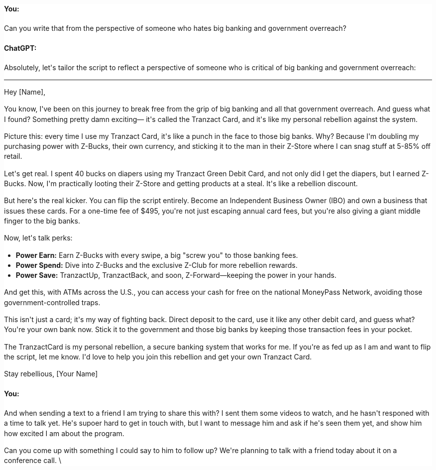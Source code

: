 
#### You:
Can you write that from the perspective of someone who hates big banking and government overreach? 

#### ChatGPT:
Absolutely, let's tailor the script to reflect a perspective of someone who is critical of big banking and government overreach:

---

Hey \[Name],

You know, I've been on this journey to break free from the grip of big banking and all that government overreach. And guess what I found? Something pretty damn exciting— it's called the Tranzact Card, and it's like my personal rebellion against the system.

Picture this: every time I use my Tranzact Card, it's like a punch in the face to those big banks. Why? Because I'm doubling my purchasing power with Z-Bucks, their own currency, and sticking it to the man in their Z-Store where I can snag stuff at 5-85% off retail.

Let's get real. I spent 40 bucks on diapers using my Tranzact Green Debit Card, and not only did I get the diapers, but I earned Z-Bucks. Now, I'm practically looting their Z-Store and getting products at a steal. It's like a rebellion discount.

But here's the real kicker. You can flip the script entirely. Become an Independent Business Owner (IBO) and own a business that issues these cards. For a one-time fee of $495, you're not just escaping annual card fees, but you're also giving a giant middle finger to the big banks.

Now, let's talk perks:

- **Power Earn:** Earn Z-Bucks with every swipe, a big "screw you" to those banking fees.
- **Power Spend:** Dive into Z-Bucks and the exclusive Z-Club for more rebellion rewards.
- **Power Save:** TranzactUp, TranzactBack, and soon, Z-Forward—keeping the power in your hands.

And get this, with ATMs across the U.S., you can access your cash for free on the national MoneyPass Network, avoiding those government-controlled traps.

This isn't just a card; it's my way of fighting back. Direct deposit to the card, use it like any other debit card, and guess what? You're your own bank now. Stick it to the government and those big banks by keeping those transaction fees in your pocket.

The TranzactCard is my personal rebellion, a secure banking system that works for me. If you're as fed up as I am and want to flip the script, let me know. I'd love to help you join this rebellion and get your own Tranzact Card.

Stay rebellious,
\[Your Name]


#### You:
And when sending a text to a friend I am trying to share this with? I sent them some videos to watch, and he hasn't responed with a time to talk yet. He's supoer hard to get in touch with, but I want to message him and ask if he's seen them yet, and show him how excited I am about the program. 

Can you come up with something I could say to him to follow up? We're planning to talk with a friend today about it on a conference call. \

